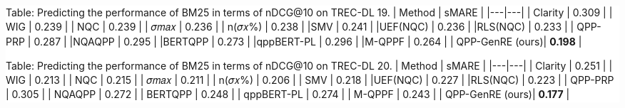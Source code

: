 
Table: Predicting the performance of BM25 in terms of nDCG@10 on TREC-DL 19.
| Method      | sMARE     |
|---|---|
| Clarity          |  0.309      |
| WIG             |   0.239      |
| NQC            |   0.239      | 
| 𝜎𝑚𝑎𝑥            |   0.236     | 
| n(𝜎𝑥%)          |  0.238      | 
|SMV             |    0.241    | 
|UEF(NQC)         |   0.236    | 
|RLS(NQC)          |  0.233      | 
| QPP-PRP         |  0.287    |
|NQAQPP        |    0.295    | 
|BERTQPP         |  0.273    | 
|qppBERT-PL      |  0.296    | 
|M-QPPF          |  0.264     | 
| QPP-GenRE (ours)| **0.198**  |

Table: Predicting the performance of BM25 in terms of nDCG@10 on TREC-DL 20.
| Method      | sMARE     |
|---|---|
| Clarity          | 0.251     |
| WIG             |  0.213     |
| NQC             |   0.215    | 
| 𝜎𝑚𝑎𝑥           |   0.211    | 
| n(𝜎𝑥%)          |   0.206        | 
| SMV             |   0.218       | 
|UEF(NQC)         |   0.227    | 
|RLS(NQC)          |  0.223      | 
| QPP-PRP         |  0.305    |
| NQAQPP         |   0.272    | 
| BERTQPP         |   0.248   | 
| qppBERT-PL      |   0.274    | 
| M-QPPF          |    0.243    | 
| QPP-GenRE (ours)|  **0.177** |
